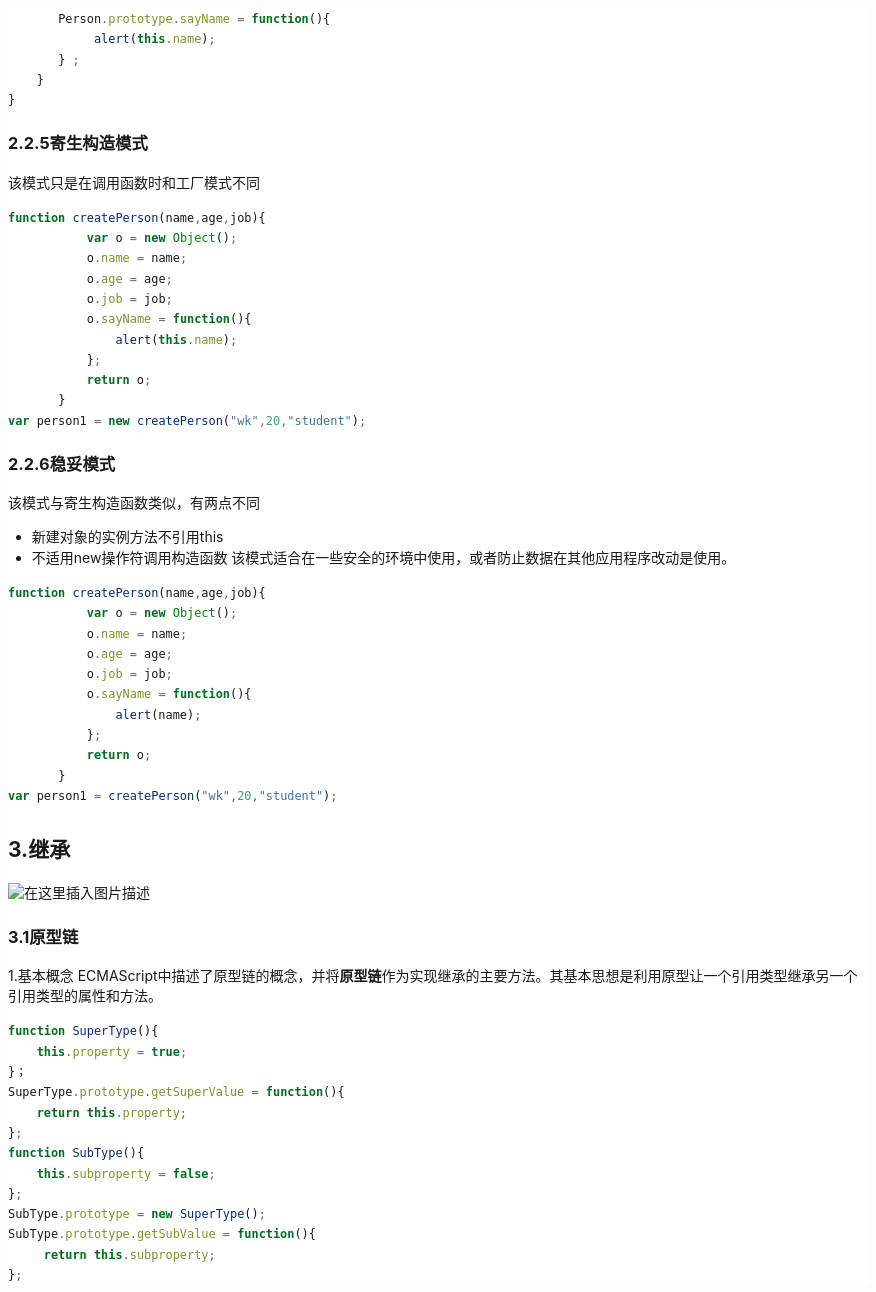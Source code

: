 ```javascript
       Person.prototype.sayName = function(){
            alert(this.name);
       } ;
    } 
}
```
### 2.2.5寄生构造模式
该模式只是在调用函数时和工厂模式不同

```javascript
function createPerson(name,age,job){
           var o = new Object();
           o.name = name;
           o.age = age;
           o.job = job;
           o.sayName = function(){
               alert(this.name);
           };
           return o;
       }
var person1 = new createPerson("wk",20,"student");
```
### 2.2.6稳妥模式
该模式与寄生构造函数类似，有两点不同
 - 新建对象的实例方法不引用this
 - 不适用new操作符调用构造函数
该模式适合在一些安全的环境中使用，或者防止数据在其他应用程序改动是使用。

```javascript
function createPerson(name,age,job){
           var o = new Object();
           o.name = name;
           o.age = age;
           o.job = job;
           o.sayName = function(){
               alert(name);
           };
           return o;
       }
var person1 = createPerson("wk",20,"student");
```
## 3.继承
![在这里插入图片描述](https://img-blog.csdnimg.cn/20200603232617744.png?x-oss-process=image/watermark,type_ZmFuZ3poZW5naGVpdGk,shadow_10,text_aHR0cHM6Ly9ibG9nLmNzZG4ubmV0L3dlaXhpbl80Mzk1MDE0Mg==,size_16,color_FFFFFF,t_70)
### 3.1原型链
1.基本概念
ECMAScript中描述了原型链的概念，并将**原型链**作为实现继承的主要方法。其基本思想是利用原型让一个引用类型继承另一个引用类型的属性和方法。

```javascript
function SuperType(){
    this.property = true;
}；
SuperType.prototype.getSuperValue = function(){
    return this.property;
};
function SubType(){
    this.subproperty = false;
};
SubType.prototype = new SuperType();
SubType.prototype.getSubValue = function(){
     return this.subproperty;
};
```